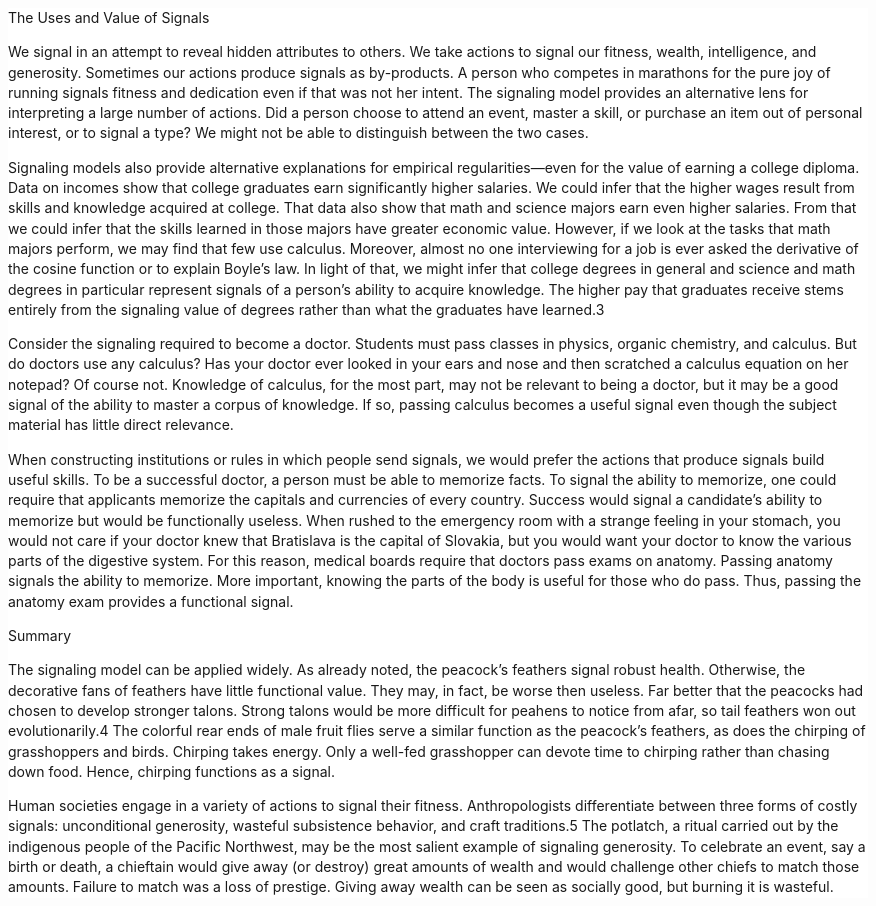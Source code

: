



The Uses and Value of Signals


We signal in an attempt to reveal hidden attributes to others. We take actions to signal our fitness, wealth, intelligence, and generosity. Sometimes our actions produce signals as by-products. A person who competes in marathons for the pure joy of running signals fitness and dedication even if that was not her intent. The signaling model provides an alternative lens for interpreting a large number of actions. Did a person choose to attend an event, master a skill, or purchase an item out of personal interest, or to signal a type? We might not be able to distinguish between the two cases.

Signaling models also provide alternative explanations for empirical regularities—even for the value of earning a college diploma. Data on incomes show that college graduates earn significantly higher salaries. We could infer that the higher wages result from skills and knowledge acquired at college. That data also show that math and science majors earn even higher salaries. From that we could infer that the skills learned in those majors have greater economic value. However, if we look at the tasks that math majors perform, we may find that few use calculus. Moreover, almost no one interviewing for a job is ever asked the derivative of the cosine function or to explain Boyle’s law. In light of that, we might infer that college degrees in general and science and math degrees in particular represent signals of a person’s ability to acquire knowledge. The higher pay that graduates receive stems entirely from the signaling value of degrees rather than what the graduates have learned.3

Consider the signaling required to become a doctor. Students must pass classes in physics, organic chemistry, and calculus. But do doctors use any calculus? Has your doctor ever looked in your ears and nose and then scratched a calculus equation on her notepad? Of course not. Knowledge of calculus, for the most part, may not be relevant to being a doctor, but it may be a good signal of the ability to master a corpus of knowledge. If so, passing calculus becomes a useful signal even though the subject material has little direct relevance.

When constructing institutions or rules in which people send signals, we would prefer the actions that produce signals build useful skills. To be a successful doctor, a person must be able to memorize facts. To signal the ability to memorize, one could require that applicants memorize the capitals and currencies of every country. Success would signal a candidate’s ability to memorize but would be functionally useless. When rushed to the emergency room with a strange feeling in your stomach, you would not care if your doctor knew that Bratislava is the capital of Slovakia, but you would want your doctor to know the various parts of the digestive system. For this reason, medical boards require that doctors pass exams on anatomy. Passing anatomy signals the ability to memorize. More important, knowing the parts of the body is useful for those who do pass. Thus, passing the anatomy exam provides a functional signal.





Summary


The signaling model can be applied widely. As already noted, the peacock’s feathers signal robust health. Otherwise, the decorative fans of feathers have little functional value. They may, in fact, be worse then useless. Far better that the peacocks had chosen to develop stronger talons. Strong talons would be more difficult for peahens to notice from afar, so tail feathers won out evolutionarily.4 The colorful rear ends of male fruit flies serve a similar function as the peacock’s feathers, as does the chirping of grasshoppers and birds. Chirping takes energy. Only a well-fed grasshopper can devote time to chirping rather than chasing down food. Hence, chirping functions as a signal.

Human societies engage in a variety of actions to signal their fitness. Anthropologists differentiate between three forms of costly signals: unconditional generosity, wasteful subsistence behavior, and craft traditions.5 The potlatch, a ritual carried out by the indigenous people of the Pacific Northwest, may be the most salient example of signaling generosity. To celebrate an event, say a birth or death, a chieftain would give away (or destroy) great amounts of wealth and would challenge other chiefs to match those amounts. Failure to match was a loss of prestige. Giving away wealth can be seen as socially good, but burning it is wasteful.
